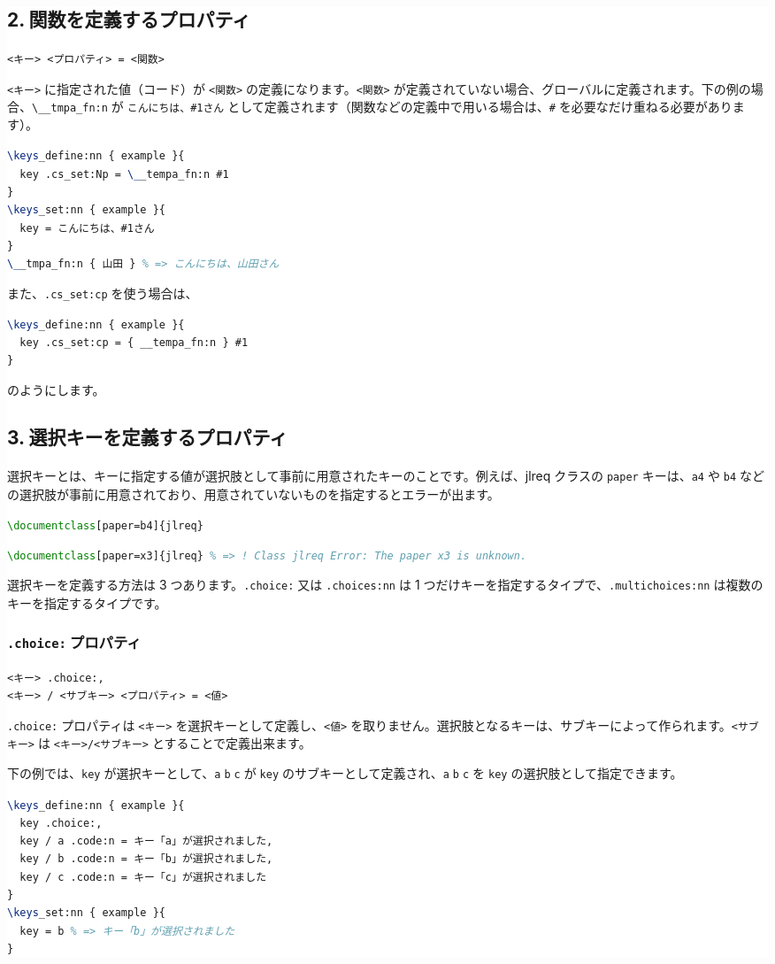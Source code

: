 ## 2. 関数を定義するプロパティ

```tex
<キー> <プロパティ> = <関数>
```

`<キー>` に指定された値（コード）が `<関数>` の定義になります。`<関数>` が定義されていない場合、グローバルに定義されます。下の例の場合、`\__tmpa_fn:n` が `こんにちは、#1さん` として定義されます（関数などの定義中で用いる場合は、`#` を必要なだけ重ねる必要があります）。

```tex
\keys_define:nn { example }{
  key .cs_set:Np = \__tempa_fn:n #1
}
\keys_set:nn { example }{
  key = こんにちは、#1さん
}
\__tmpa_fn:n { 山田 } % => こんにちは、山田さん
```

また、`.cs_set:cp` を使う場合は、

```tex
\keys_define:nn { example }{
  key .cs_set:cp = { __tempa_fn:n } #1
}
```

のようにします。

## 3. 選択キーを定義するプロパティ

選択キーとは、キーに指定する値が選択肢として事前に用意されたキーのことです。例えば、jlreq クラスの `paper` キーは、`a4` や `b4` などの選択肢が事前に用意されており、用意されていないものを指定するとエラーが出ます。

```tex
\documentclass[paper=b4]{jlreq}
```

```tex
\documentclass[paper=x3]{jlreq} % => ! Class jlreq Error: The paper x3 is unknown.
```

選択キーを定義する方法は 3 つあります。`.choice:` 又は `.choices:nn` は 1 つだけキーを指定するタイプで、`.multichoices:nn` は複数のキーを指定するタイプです。

### `.choice:` プロパティ

```tex
<キー> .choice:,
<キー> / <サブキー> <プロパティ> = <値>
```

`.choice:` プロパティは `<キー>` を選択キーとして定義し、`<値>` を取りません。選択肢となるキーは、サブキーによって作られます。`<サブキー>` は `<キー>/<サブキー>` とすることで定義出来ます。

下の例では、`key` が選択キーとして、`a` `b` `c` が `key` のサブキーとして定義され、`a` `b` `c` を `key` の選択肢として指定できます。

```tex
\keys_define:nn { example }{
  key .choice:,
  key / a .code:n = キー「a」が選択されました,
  key / b .code:n = キー「b」が選択されました,
  key / c .code:n = キー「c」が選択されました
}
\keys_set:nn { example }{
  key = b % => キー「b」が選択されました
}
```


[^index]: インデックスは 1 から始まります。